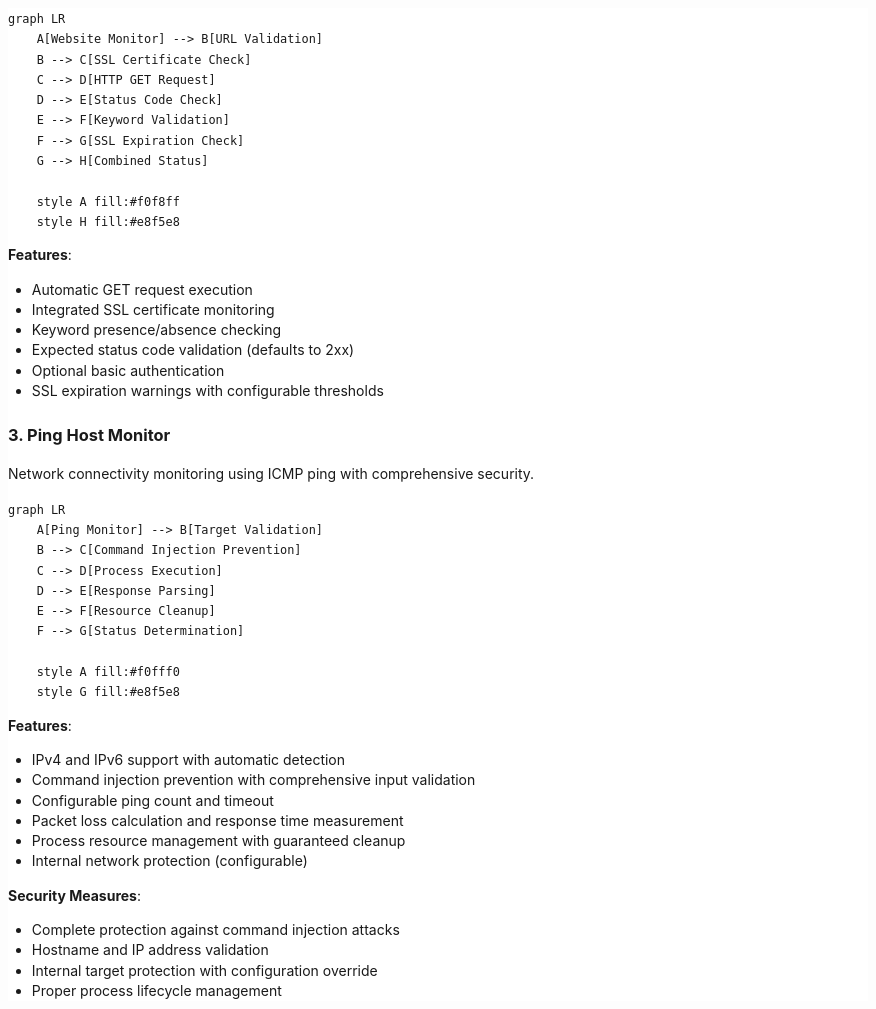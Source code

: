 ```mermaid
graph LR
    A[Website Monitor] --> B[URL Validation]
    B --> C[SSL Certificate Check]
    C --> D[HTTP GET Request]
    D --> E[Status Code Check]
    E --> F[Keyword Validation]
    F --> G[SSL Expiration Check]
    G --> H[Combined Status]

    style A fill:#f0f8ff
    style H fill:#e8f5e8
```

**Features**:

- Automatic GET request execution
- Integrated SSL certificate monitoring
- Keyword presence/absence checking
- Expected status code validation (defaults to 2xx)
- Optional basic authentication
- SSL expiration warnings with configurable thresholds

### 3. Ping Host Monitor

Network connectivity monitoring using ICMP ping with comprehensive security.

```mermaid
graph LR
    A[Ping Monitor] --> B[Target Validation]
    B --> C[Command Injection Prevention]
    C --> D[Process Execution]
    D --> E[Response Parsing]
    E --> F[Resource Cleanup]
    F --> G[Status Determination]

    style A fill:#f0fff0
    style G fill:#e8f5e8
```

**Features**:

- IPv4 and IPv6 support with automatic detection
- Command injection prevention with comprehensive input validation
- Configurable ping count and timeout
- Packet loss calculation and response time measurement
- Process resource management with guaranteed cleanup
- Internal network protection (configurable)

**Security Measures**:

- Complete protection against command injection attacks
- Hostname and IP address validation
- Internal target protection with configuration override
- Proper process lifecycle management
